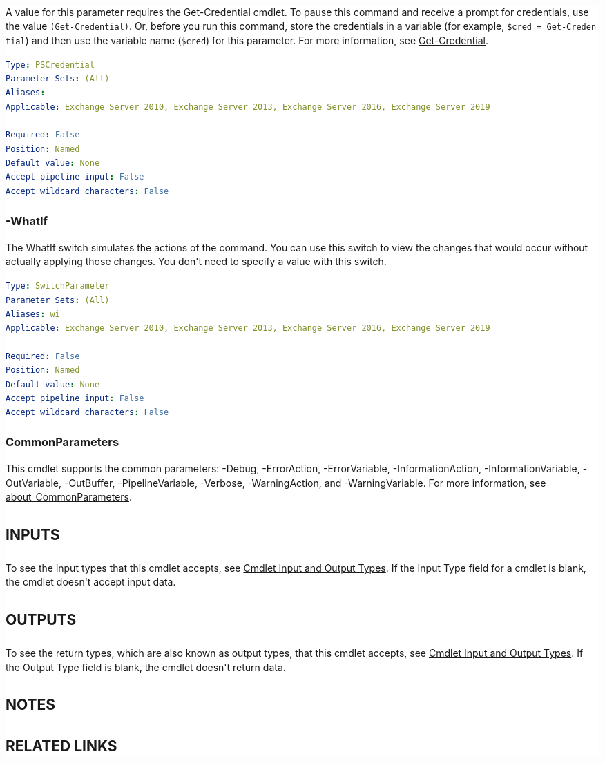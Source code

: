 A value for this parameter requires the Get-Credential cmdlet. To pause this command and receive a prompt for credentials, use the value `(Get-Credential)`. Or, before you run this command, store the credentials in a variable (for example, `$cred = Get-Credential`) and then use the variable name (`$cred`) for this parameter. For more information, see [Get-Credential](https://go.microsoft.com/fwlink/p/?linkId=142122).

```yaml
Type: PSCredential
Parameter Sets: (All)
Aliases:
Applicable: Exchange Server 2010, Exchange Server 2013, Exchange Server 2016, Exchange Server 2019

Required: False
Position: Named
Default value: None
Accept pipeline input: False
Accept wildcard characters: False
```

### -WhatIf
The WhatIf switch simulates the actions of the command. You can use this switch to view the changes that would occur without actually applying those changes. You don't need to specify a value with this switch.

```yaml
Type: SwitchParameter
Parameter Sets: (All)
Aliases: wi
Applicable: Exchange Server 2010, Exchange Server 2013, Exchange Server 2016, Exchange Server 2019

Required: False
Position: Named
Default value: None
Accept pipeline input: False
Accept wildcard characters: False
```

### CommonParameters
This cmdlet supports the common parameters: -Debug, -ErrorAction, -ErrorVariable, -InformationAction, -InformationVariable, -OutVariable, -OutBuffer, -PipelineVariable, -Verbose, -WarningAction, and -WarningVariable. For more information, see [about_CommonParameters](https://go.microsoft.com/fwlink/p/?LinkID=113216).

## INPUTS

###  
To see the input types that this cmdlet accepts, see [Cmdlet Input and Output Types](https://go.microsoft.com/fwlink/p/?LinkId=616387). If the Input Type field for a cmdlet is blank, the cmdlet doesn't accept input data.

## OUTPUTS

###  
To see the return types, which are also known as output types, that this cmdlet accepts, see [Cmdlet Input and Output Types](https://go.microsoft.com/fwlink/p/?LinkId=616387). If the Output Type field is blank, the cmdlet doesn't return data.

## NOTES

## RELATED LINKS
